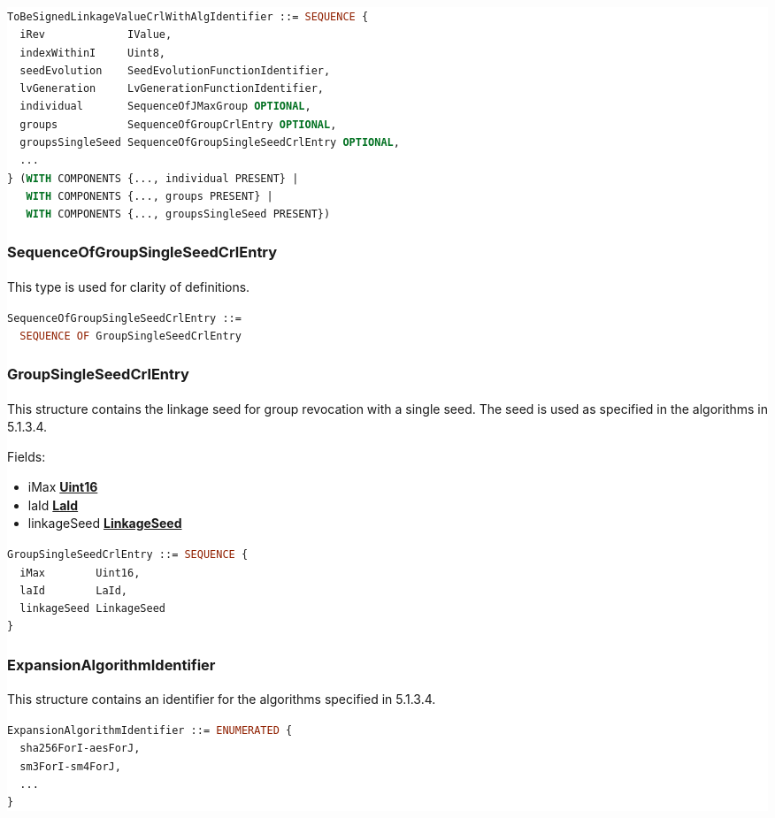 ```asn1
ToBeSignedLinkageValueCrlWithAlgIdentifier ::= SEQUENCE {  
  iRev             IValue,
  indexWithinI     Uint8,
  seedEvolution    SeedEvolutionFunctionIdentifier,
  lvGeneration     LvGenerationFunctionIdentifier,
  individual       SequenceOfJMaxGroup OPTIONAL,
  groups           SequenceOfGroupCrlEntry OPTIONAL,
  groupsSingleSeed SequenceOfGroupSingleSeedCrlEntry OPTIONAL,
  ...
} (WITH COMPONENTS {..., individual PRESENT} |
   WITH COMPONENTS {..., groups PRESENT} |
   WITH COMPONENTS {..., groupsSingleSeed PRESENT})
```

### <a name="SequenceOfGroupSingleSeedCrlEntry"></a>SequenceOfGroupSingleSeedCrlEntry

 This type is used for clarity of definitions.



```asn1
SequenceOfGroupSingleSeedCrlEntry ::= 
  SEQUENCE OF GroupSingleSeedCrlEntry
```

### <a name="GroupSingleSeedCrlEntry"></a>GroupSingleSeedCrlEntry

 This structure contains the linkage seed for group revocation with
 a single seed. The seed is used as specified in the algorithms in 5.1.3.4.

Fields:
* iMax [**Uint16**](Ieee1609Dot2BaseTypes.md#Uint16) <br>
* laId [**LaId**](Ieee1609Dot2BaseTypes.md#LaId) <br>
* linkageSeed [**LinkageSeed**](Ieee1609Dot2BaseTypes.md#LinkageSeed) <br>
```asn1
GroupSingleSeedCrlEntry ::= SEQUENCE {
  iMax        Uint16,
  laId        LaId,
  linkageSeed LinkageSeed
}
```

### <a name="ExpansionAlgorithmIdentifier"></a>ExpansionAlgorithmIdentifier

 This structure contains an identifier for the algorithms specified
 in 5.1.3.4.



```asn1
ExpansionAlgorithmIdentifier ::= ENUMERATED {
  sha256ForI-aesForJ,
  sm3ForI-sm4ForJ,
  ...
}
```
